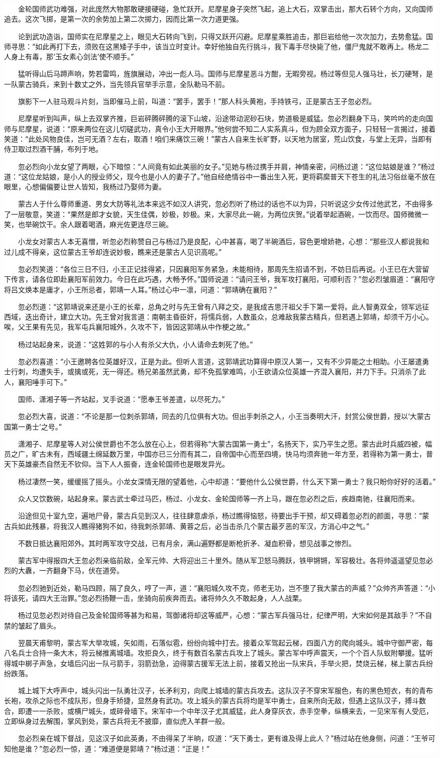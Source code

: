 　　金轮国师武功难强，对此庞然大物那敢硬接硬碰，急忙跃开。尼摩星身子突然飞起，追上大石，双掌击出，那大石转个方向，又向国师追去。这次飞掷，是第一次的余势加上第二次掷力，因而比第一次力道更强。

　　论到武功造诣，国师实在尼摩星之上，眼见大石转向飞到，只得又跃开闪避。尼摩星乘胜追击，那巨岩给他一次次加力，去势愈猛。国师寻思：“如此再打下去，须败在这黑矮子手中，该当立时变计。幸好他独自先行挑斗，我下毒手尽快毙了他，僵尸鬼就不敢再上。杨龙二人身上有毒，那‘玉女素心剑法’使不顺手。”

　　猛听得山后马蹄声响，势若雷鸣，旌旗展动，冲出一彪人马。国师与尼摩星恶斗方酣，无暇旁视。杨过等但见人强马壮，长刀硬弩，是一队蒙古骑兵，来到十数丈之外，当先领兵官举手示意，全队勒马不前。

　　旗影下一人驻马观斗片刻，当即催马上前，叫道：“罢手，罢手！”那人科头黄袍，手持铁弓，正是蒙古王子忽必烈。

　　尼摩星听到叫声，纵上去双掌齐推，巨岩砰腾砰腾的滚下山坡，沿途带动泥砂石块，势道极是威猛。忽必烈翻身下马，笑吟吟的走向国师与尼摩星，说道：“原来两位在这儿切磋武功，真令小王大开眼界。”他何尝不知二人实系真斗，但为顾全双方面子，只轻轻一言揭过，接着笑道：“此处风物良佳，岂可无酒？左右，取酒！咱们来痛饮三碗！”蒙古人自来生长旷野，以天地为居室，荒山饮食，与堂上无异，当即有侍卫取过烈酒干脯，布列于地。

　　忽必烈向小龙女望了两眼，心下暗惊：“人间竟有如此美丽的女子。”见她与杨过携手并肩，神情亲密，问杨过道：“这位姑娘是谁？”杨过道：“这位龙姑娘，是小人的授业师父，现今也是小人的妻子了。”他自经绝情谷中一番出生入死，更将羁縻普天下苍生的礼法习俗丝毫不放在眼里，心想偏偏要让世人皆知，我杨过乃娶师为妻。

　　蒙古人于什么尊师重道、男女大防等礼法本来远不如汉人讲究，忽必烈听了杨过的话也不以为异，只听说这少女传过他武艺，不由得多了一层敬意，笑道：“果然是郎才女貌，天生佳偶，妙极，妙极。来，大家尽此一碗，为两位庆贺。”说着举起酒碗，一饮而尽。国师微微一笑，也举碗饮干。余人跟着喝酒，麻光佐更连尽三碗。

　　小龙女对蒙古人本无喜憎，听忽必烈称赞自己与杨过乃是良配，心中甚喜，喝了半碗酒后，容色更增娇艳，心想：“那些汉人都说我和过儿成不得亲，这位蒙古王爷却连说妙极，瞧来还是蒙古人见识高呢。”

　　忽必烈笑道：“各位三日不归，小王正记挂得紧，只因襄阳军务紧急，未能相待，那周先生招请不到，不妨日后再说。小王已在大营留下传言，请各位即赴襄阳军前效力。今日在此巧遇，大畅予怀。”国师说道：“请问王爷，我军攻打襄阳，可顺利否？”忽必烈皱眉道：“襄阳守将吕文焕本是庸才，小王所忌者，郭靖一人耳。”杨过心中一凛，问道：“郭靖确在襄阳？”

　　忽必烈道：“这郭靖说来还是小王的长辈，总角之时与先王曾有八拜之交，是我成吉思汗祖父手下第一爱将。此人智勇双全，领军远征西域，迭出奇计，建立大功。先王曾对我言道：南朝主昏臣奸，将懦兵弱，人数虽众，总难敌我蒙古精兵，但若遇上郭靖，却须千万小心。唉，父王果有先见，我军屯兵襄阳城外，久攻不下，皆因这郭靖从中作梗之故。”

　　杨过站起身来，说道：“这姓郭的与小人有杀父大仇，小人请命去刺死了他。”

　　忽必烈喜道：“小王邀聘各位英雄好汉，正是为此。但听人言道，这郭靖武功算得中原汉人第一，又有不少异能之士相助。小王屡遣勇士行刺，均遭失手，或擒或死，无一得还。杨兄弟虽然武勇，却不免孤掌难鸣，小王欲请众位英雄一齐混入襄阳，并力下手。只消杀了此人，襄阳唾手可下。”

　　国师、潇湘子等一齐站起，叉手说道：“愿奉王爷差遣，以尽死力。”

　　忽必烈大喜，说道：“不论是那一位刺杀郭靖，同去的几位俱有大功。但出手刺杀之人，小王当奏明大汗，封赏公侯世爵，授以‘大蒙古国第一勇士’之号。”

　　潇湘子、尼摩星等人对公侯世爵也不怎么放在心上，但若得称“大蒙古国第一勇士”，名扬天下，实乃平生之愿。蒙古此时兵威四被，幅员之广，旷古未有，西域疆土绵延数万里，中国亦已三分而有其二，自帝国中心而至四境，快马均须奔驰一年方至，若得称为第一勇士，普天下英雄豪杰自然无不钦仰。当下人人振奋，连金轮国师也是眼发异光。

　　杨过凄然一笑，缓缓摇了摇头。小龙女深情无限的望着他，心中却道：“要他什么公侯世爵，什么天下第一勇士？我只盼你好好的活着。”

　　众人又饮数碗，站起身来。蒙古武士牵过马匹，杨过、小龙女、金轮国师等一齐上马，跟在忽必烈之后，疾趋南驰，往襄阳而来。

　　沿途但见十室九空，遍地尸骨，蒙古兵见到汉人，往往肆意虐杀，杨过瞧得恼怒，待要出手干预，却又碍着忽必烈的颜面，寻思：“蒙古兵如此残暴，将我汉人瞧得猪狗不如，待我刺杀郭靖、黄蓉之后，必当击杀几个蒙古最歹恶的军汉，方消心中之气。”

　　不数日抵达襄阳郊外。其时两军攻守交战，已有月余，满山遍野都是断枪折矛、凝血积骨，想见战事之惨烈。

　　蒙古军中得报四大王忽必烈亲临前敌，全军元帅、大将迎出三十里外。随从军卫怒马腾跃，铁甲锵锵，军容极壮。各将帅遥遥望见忽必烈的大纛，一齐翻身下马，伏在道旁。

　　忽必烈驰到近处，勒马四顾，隔了良久，哼了一声，道：“襄阳城久攻不克，师老无功，岂不堕了我大蒙古的声威？”众帅齐声答道：“小将该死，请四大王治罪。”忽必烈扬鞭一击，坐骑向前疾奔而去。诸将帅久久不敢起身，人人战栗。

　　杨过见忽必烈对待自己及金轮国师等甚为和易，驾御诸将却这等威严，心想：“蒙古军兵强马壮，纪律严明，大宋如何是其敌手？”不自禁的皱起了眉头。

　　翌晨天甫黎明，蒙古军大举攻城，矢如雨，石落似雹，纷纷向城中打去。接着众军驾起云梯，四面八方的爬向城头。城中守御严密，每八名兵士合持一条大木，将云梯推离城墙。攻拒良久，终于有数百名蒙古兵攻上了城头。蒙古军中呼声震天，一个个百人队蚁附攀援。猛听得城中梆子声急，女墙后闪出一队弓箭手，羽箭劲急，迫得蒙古援军无法上前，接着又抢出一队宋兵，手举火把，焚烧云梯，梯上蒙古兵纷纷跌落。

　　城上城下大呼声中，城头闪出一队勇壮汉子，长矛利刃，向爬上城墙的蒙古兵攻去。这队汉子不穿宋军服色，有的黑色短衣，有的青布长袍，攻杀之际也不成队形，但身手矫捷，显然身有武功。攻上城头的蒙古兵将均是军中勇士，自来所向无敌，但遇上这队汉子，搏斗数合，即遭一一杀败，或横尸城头，或碎骨墙下。宋军中一个中年汉子尤其威猛，此人身穿灰衣，赤手空拳，纵横来去，一见宋军有人受厄，立即纵身过去解围，掌风到处，蒙古兵将无不披靡，直似虎入羊群一般。

　　忽必烈亲在城下督战，见这汉子如此英勇，不由得呆了半晌，叹道：“天下勇士，更有谁及得上此人？”杨过站在他身侧，问道：“王爷可知他是谁？”忽必烈一惊，道：“难道便是郭靖？”杨过道：“正是！”
